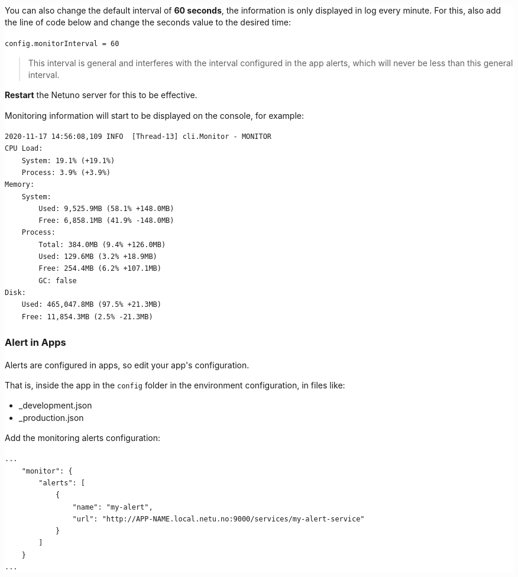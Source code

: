 You can also change the default interval of **60 seconds**, the information is only displayed in log every minute. For this, also add the line of code below and change the seconds value to the desired time:

```
config.monitorInterval = 60
```

> This interval is general and interferes with the interval configured in the app alerts, which will never be less than this general interval.

**Restart** the Netuno server for this to be effective.

Monitoring information will start to be displayed on the console, for example:

```
2020-11-17 14:56:08,109 INFO  [Thread-13] cli.Monitor - MONITOR
CPU Load: 
	System: 19.1% (+19.1%)
	Process: 3.9% (+3.9%)
Memory: 
	System: 
		Used: 9,525.9MB (58.1% +148.0MB)
		Free: 6,858.1MB (41.9% -148.0MB)
	Process: 
		Total: 384.0MB (9.4% +126.0MB)
		Used: 129.6MB (3.2% +18.9MB)
		Free: 254.4MB (6.2% +107.1MB)
		GC: false
Disk: 
	Used: 465,047.8MB (97.5% +21.3MB)
	Free: 11,854.3MB (2.5% -21.3MB)
```

### Alert in Apps

Alerts are configured in apps, so edit your app's configuration.

That is, inside the app in the `config` folder in the environment configuration, in files like:

- _development.json
- _production.json

Add the monitoring alerts configuration:

```
...
    "monitor": {
        "alerts": [
            {
                "name": "my-alert",
                "url": "http://APP-NAME.local.netu.no:9000/services/my-alert-service"
            }
        ]
    }
...
```
